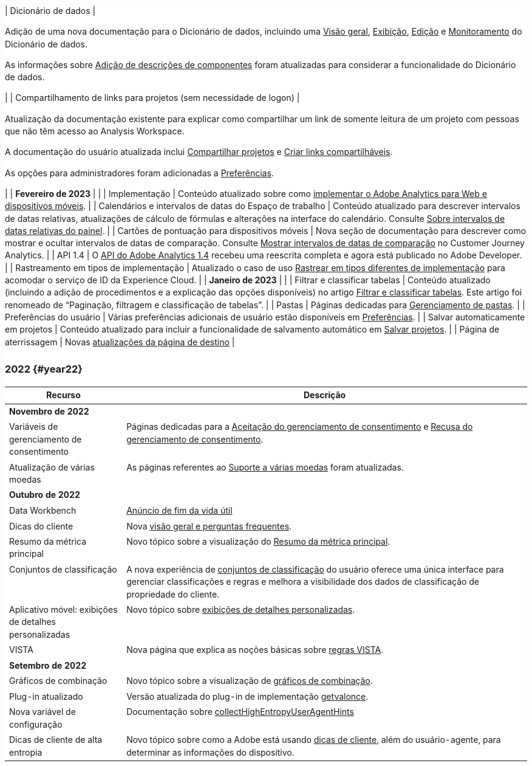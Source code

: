 | Dicionário de dados | <p>Adição de uma nova documentação para o Dicionário de dados, incluindo uma [Visão geral](/help/analyze/analysis-workspace/components/data-dictionary/data-dictionary-overview.md), [Exibição](/help/analyze/analysis-workspace/components/data-dictionary/view-data-dictionary.md), [Edição](/help/analyze/analysis-workspace/components/data-dictionary/edit-entries-data-dictionary.md) e [Monitoramento](/help/analyze/analysis-workspace/components/data-dictionary/monitor-data-dictionary-health.md) do Dicionário de dados.</p><p>As informações sobre [Adição de descrições de componentes](/help/analyze/analysis-workspace/components/add-component-descriptions.md) foram atualizadas para considerar a funcionalidade do Dicionário de dados.</p> |
| Compartilhamento de links para projetos (sem necessidade de logon) | <p>Atualização da documentação existente para explicar como compartilhar um link de somente leitura de um projeto com pessoas que não têm acesso ao Analysis Workspace.</p> <p>A documentação do usuário atualizada inclui [Compartilhar projetos](/help/analyze/analysis-workspace/curate-share/share-projects.md) e [Criar links compartilháveis](/help/analyze/analysis-workspace/curate-share/shareable-links.md).</p> <p>As opções para administradores foram adicionadas a [Preferências](/help/analyze/analysis-workspace/user-preferences.md).</p> |
| **Fevereiro de 2023** | |
| Implementação | Conteúdo atualizado sobre como [implementar o Adobe Analytics para Web e dispositivos móveis](../implement/home.md). |
| Calendários e intervalos de datas do Espaço de trabalho | Conteúdo atualizado para descrever intervalos de datas relativas, atualizações de cálculo de fórmulas e alterações na interface do calendário. Consulte [Sobre intervalos de datas relativas do painel](/help/analyze/analysis-workspace/components/calendar-date-ranges/calendar.md). |
| Cartões de pontuação para dispositivos móveis | Nova seção de documentação para descrever como mostrar e ocultar intervalos de datas de comparação. Consulte [Mostrar intervalos de datas de comparação](/help/analyze/mobile-app/create-scorecard.md) no Customer Journey Analytics. |
| API 1.4 | O [API do Adobe Analytics 1.4](https://developer.adobe.com/analytics-apis/docs/1.4/) recebeu uma reescrita completa e agora está publicado no Adobe Developer. |
| Rastreamento em tipos de implementação | Atualizado o caso de uso [Rastrear em tipos diferentes de implementação](../implement/use-cases/cross-type-implementation.md) para acomodar o serviço de ID da Experience Cloud. |
| **Janeiro de 2023** | |
| Filtrar e classificar tabelas | Conteúdo atualizado (incluindo a adição de procedimentos e a explicação das opções disponíveis) no artigo [Filtrar e classificar tabelas](/help/analyze/analysis-workspace/visualizations/freeform-table/filter-and-sort.md). Este artigo foi renomeado de “Paginação, filtragem e classificação de tabelas”. |
| Pastas | Páginas dedicadas para [Gerenciamento de pastas](/help/analyze/analysis-workspace/build-workspace-project/workspace-folders/about-folders.md). |
| Preferências do usuário | Várias preferências adicionais de usuário estão disponíveis em [Preferências](/help/analyze/analysis-workspace/user-preferences.md). |
| Salvar automaticamente em projetos | Conteúdo atualizado para incluir a funcionalidade de salvamento automático em [Salvar projetos](/help/analyze/analysis-workspace/build-workspace-project/save-projects.md). |
| Página de aterrissagem | Novas [atualizações da página de destino](/help/analyze/landing.md) |

### 2022 {#year22}

| Recurso | Descrição |
| --- | --- |
| **Novembro de 2022** | |
| Variáveis de gerenciamento de consentimento | Páginas dedicadas para a [Aceitação do gerenciamento de consentimento](/help/components/dimensions/cm-opt-in.md) e [Recusa do gerenciamento de consentimento](/help/components/dimensions/cm-opt-out.md). |
| Atualização de várias moedas | As páginas referentes ao [Suporte a várias moedas](/help/implement/vars/config-vars/currencycode.md) foram atualizadas. |
| **Outubro de 2022** |  |
| Data Workbench | [Anúncio de fim da vida útil](https://experienceleague.adobe.com/docs/data-workbench/using/eol.html) |
| Dicas do cliente | Nova [visão geral e perguntas frequentes](https://experienceleague.adobe.com/docs/analytics/technotes/client-hints.html?lang=pt-BR). |
| Resumo da métrica principal | Novo tópico sobre a visualização do [Resumo da métrica principal](/help/analyze/analysis-workspace/visualizations/key-metric.md). |
| Conjuntos de classificação | A nova experiência de [conjuntos de classificação](https://experienceleague.adobe.com/pt-br/docs/analytics/components/classifications/sets/overview) do usuário oferece uma única interface para gerenciar classificações e regras e melhora a visibilidade dos dados de classificação de propriedade do cliente. |
| Aplicativo móvel: exibições de detalhes personalizadas | Novo tópico sobre [exibições de detalhes personalizadas](https://experienceleague.adobe.com/docs/analytics/analyze/mobapp/create-scorecard.html?lang=pt-BR). |
| VISTA | Nova página que explica as noções básicas sobre [regras VISTA](/help/technotes/vista.md). |
| **Setembro de 2022** | |
| Gráficos de combinação | Novo tópico sobre a visualização de [gráficos de combinação](/help/analyze/analysis-workspace/visualizations/combo-charts.md). |
| Plug-in atualizado | Versão atualizada do plug-in de implementação [getvalonce](/help/implement/vars/plugins/getvalonce.md). |
| Nova variável de configuração | Documentação sobre [collectHighEntropyUserAgentHints](/help/implement/vars/config-vars/collecthighentropyuseragenthints.md) |
| Dicas de cliente de alta entropia | Novo tópico sobre como a Adobe está usando [dicas de cliente](/help/technotes/client-hints.md), além do usuário-agente, para determinar as informações do dispositivo. |